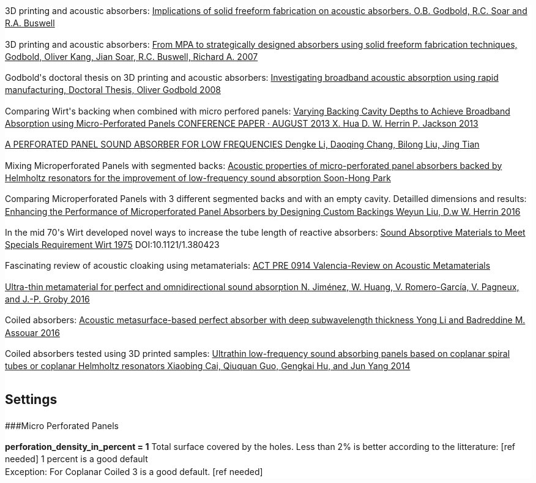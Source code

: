 3D printing and acoustic absorbers: [Implications of solid freeform fabrication on acoustic absorbers. O.B. Godbold, R.C. Soar and R.A. Buswell](http://dx.doi.org/10.1108/13552540710824805)

3D printing and acoustic absorbers: [From MPA to strategically designed absorbers using solid freeform fabrication techniques, Godbold, Oliver Kang, Jian Soar, R.C. Buswell, Richard A. 2007](https://dspace.lboro.ac.uk/2134/10142)

Godbold's doctoral thesis on 3D printing and acoustic absorbers: [Investigating broadband acoustic absorption using rapid manufacturing, Doctoral Thesis, Oliver Godbold 2008](https://dspace.lboro.ac.uk/2134/8058)

Comparing Wirt's backing when combined with micro perfored panels: [Varying Backing Cavity Depths to Achieve Broadband Absorption using Micro-Perforated Panels
CONFERENCE PAPER · AUGUST 2013 X. Hua D. W. Herrin P. Jackson 2013](https://www.researchgate.net/publication/280089574_Varying_Backing_Cavity_Depths_to_Achieve_Broadband_Absorption_using_Micro-Perforated_Panels)

[A PERFORATED PANEL SOUND ABSORBER FOR LOW FREQUENCIES Dengke Li, Daoqing Chang, Bilong Liu, Jing Tian](http://www.iiav.org/archives_icsv_last/2015_icsv22/content/papers/papers/full_paper_918_20150510165741701.pdf)

Mixing Microperforated Panels with segmented backs: [Acoustic properties of micro-perforated panel absorbers backed by Helmholtz resonators for the improvement of low-frequency sound absorption
Soon-Hong Park](http://dx.doi.org/10.1016/j.jsv.2013.04.029)

Comparing Microperforated Panels with 3 different segmented backs and with an empty cavity. Detailled dimensions and results: [Enhancing the Performance of Microperforated Panel Absorbers by Designing Custom Backings Weyun Liu, D.w  W. Herrin 2016](http://pub.dega-akustik.de/IN2016/data/articles/001103.pdf)

In the mid 70's Wirt developed novel ways to increase the tube length of reactive absorbers: [Sound Absorptive Materials to Meet Specials Requirement Wirt 1975](http://scitation.aip.org/content/asa/journal/jasa/57/1/10.1121/1.380423) DOI:10.1121/1.380423

Fascinating review of acoustic cloaking using metamaterials:
[ACT PRE 0914 Valencia-Review on Acoustic Metamaterials](https://www.esa.int/gsp/ACT/doc/EVENTS/acoustic_workshop/ACT-PRE-0914-valencia-review_acoustic_metamaterial.pdf)

[Ultra-thin metamaterial for perfect and omnidirectional sound absorption N. Jiménez, W. Huang, V. Romero-García, V. Pagneux, and J.-P. Groby 2016](https://arxiv.org/abs/1606.07776)

Coiled absorbers: [Acoustic metasurface-based perfect absorber with deep subwavelength thickness Yong Li and Badreddine M. Assouar 2016](https://www.researchgate.net/publication/294109188_Acoustic_metasurface-based_perfect_absorber_with_deep_subwavelength_thickness)

Coiled absorbers tested using 3D printed samples: [Ultrathin low-frequency sound absorbing panels based on coplanar spiral tubes or coplanar Helmholtz resonators Xiaobing Cai, Qiuquan Guo, Gengkai Hu, and Jun Yang 2014](https://www.researchgate.net/publication/266082711_Ultrathin_low-frequency_sound_absorbing_panels_based_on_coplanar_spiral_tubes_or_coplanar_Helmholtz_resonators)

## Settings 

###Micro Perforated Panels 

**perforation\_density\_in_percent = 1**
Total surface covered by the holes. Less than 2% is better according to the litterature: [ref needed]
1 percent is a good default  
Exception: For Coplanar Coiled 3 is a good default.  [ref needed]
